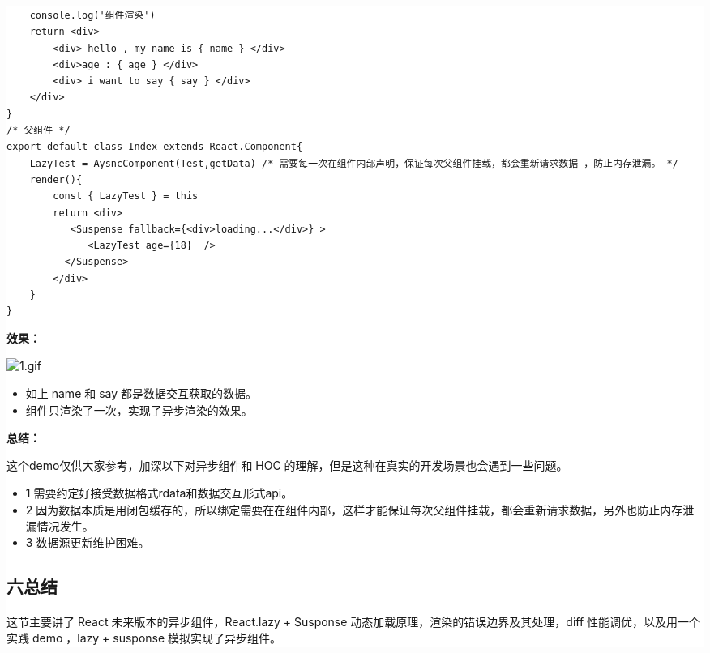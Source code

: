```
    console.log('组件渲染')
    return <div>
        <div> hello , my name is { name } </div>
        <div>age : { age } </div>
        <div> i want to say { say } </div>
    </div>
}
/* 父组件 */
export default class Index extends React.Component{
    LazyTest = AysncComponent(Test,getData) /* 需要每一次在组件内部声明，保证每次父组件挂载，都会重新请求数据 ，防止内存泄漏。 */
    render(){
        const { LazyTest } = this
        return <div>
           <Suspense fallback={<div>loading...</div>} >
              <LazyTest age={18}  />
          </Suspense>
        </div>
    }
}
```

**效果：**

![1.gif](https://p9-juejin.byteimg.com/tos-cn-i-k3u1fbpfcp/240879ad371f4031999dded287e27142~tplv-k3u1fbpfcp-zoom-in-crop-mark:1304:0:0:0.awebp)

-   如上 name 和 say 都是数据交互获取的数据。
-   组件只渲染了一次，实现了异步渲染的效果。

**总结：**

这个demo仅供大家参考，加深以下对异步组件和 HOC 的理解，但是这种在真实的开发场景也会遇到一些问题。

-   1 需要约定好接受数据格式rdata和数据交互形式api。
-   2 因为数据本质是用闭包缓存的，所以绑定需要在在组件内部，这样才能保证每次父组件挂载，都会重新请求数据，另外也防止内存泄漏情况发生。
-   3 数据源更新维护困难。

## 六总结

这节主要讲了 React 未来版本的异步组件，React.lazy + Susponse 动态加载原理，渲染的错误边界及其处理，diff 性能调优，以及用一个实践 demo ，lazy + susponse 模拟实现了异步组件。